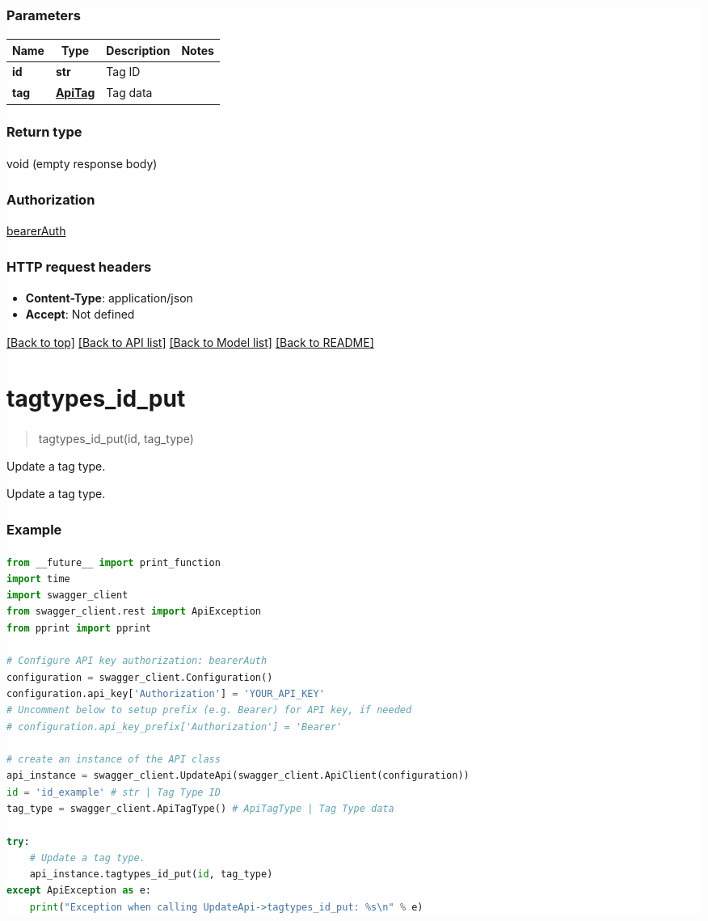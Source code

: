 ### Parameters

Name | Type | Description  | Notes
------------- | ------------- | ------------- | -------------
 **id** | **str**| Tag ID | 
 **tag** | [**ApiTag**](ApiTag.md)| Tag data | 

### Return type

void (empty response body)

### Authorization

[bearerAuth](../README.md#bearerAuth)

### HTTP request headers

 - **Content-Type**: application/json
 - **Accept**: Not defined

[[Back to top]](#) [[Back to API list]](../README.md#documentation-for-api-endpoints) [[Back to Model list]](../README.md#documentation-for-models) [[Back to README]](../README.md)

# **tagtypes_id_put**
> tagtypes_id_put(id, tag_type)

Update a tag type.

Update a tag type.

### Example
```python
from __future__ import print_function
import time
import swagger_client
from swagger_client.rest import ApiException
from pprint import pprint

# Configure API key authorization: bearerAuth
configuration = swagger_client.Configuration()
configuration.api_key['Authorization'] = 'YOUR_API_KEY'
# Uncomment below to setup prefix (e.g. Bearer) for API key, if needed
# configuration.api_key_prefix['Authorization'] = 'Bearer'

# create an instance of the API class
api_instance = swagger_client.UpdateApi(swagger_client.ApiClient(configuration))
id = 'id_example' # str | Tag Type ID
tag_type = swagger_client.ApiTagType() # ApiTagType | Tag Type data

try:
    # Update a tag type.
    api_instance.tagtypes_id_put(id, tag_type)
except ApiException as e:
    print("Exception when calling UpdateApi->tagtypes_id_put: %s\n" % e)
```
